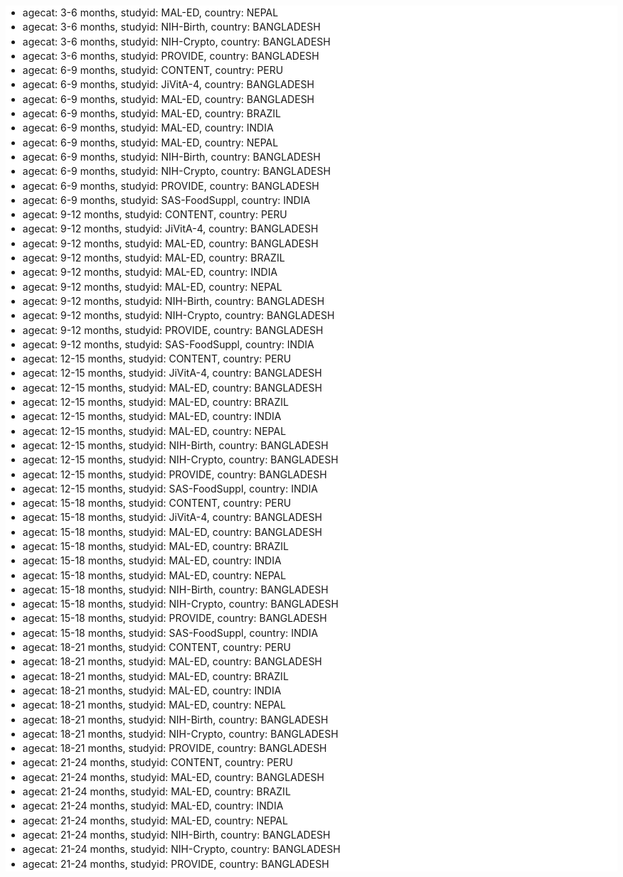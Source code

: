 * agecat: 3-6 months, studyid: MAL-ED, country: NEPAL
* agecat: 3-6 months, studyid: NIH-Birth, country: BANGLADESH
* agecat: 3-6 months, studyid: NIH-Crypto, country: BANGLADESH
* agecat: 3-6 months, studyid: PROVIDE, country: BANGLADESH
* agecat: 6-9 months, studyid: CONTENT, country: PERU
* agecat: 6-9 months, studyid: JiVitA-4, country: BANGLADESH
* agecat: 6-9 months, studyid: MAL-ED, country: BANGLADESH
* agecat: 6-9 months, studyid: MAL-ED, country: BRAZIL
* agecat: 6-9 months, studyid: MAL-ED, country: INDIA
* agecat: 6-9 months, studyid: MAL-ED, country: NEPAL
* agecat: 6-9 months, studyid: NIH-Birth, country: BANGLADESH
* agecat: 6-9 months, studyid: NIH-Crypto, country: BANGLADESH
* agecat: 6-9 months, studyid: PROVIDE, country: BANGLADESH
* agecat: 6-9 months, studyid: SAS-FoodSuppl, country: INDIA
* agecat: 9-12 months, studyid: CONTENT, country: PERU
* agecat: 9-12 months, studyid: JiVitA-4, country: BANGLADESH
* agecat: 9-12 months, studyid: MAL-ED, country: BANGLADESH
* agecat: 9-12 months, studyid: MAL-ED, country: BRAZIL
* agecat: 9-12 months, studyid: MAL-ED, country: INDIA
* agecat: 9-12 months, studyid: MAL-ED, country: NEPAL
* agecat: 9-12 months, studyid: NIH-Birth, country: BANGLADESH
* agecat: 9-12 months, studyid: NIH-Crypto, country: BANGLADESH
* agecat: 9-12 months, studyid: PROVIDE, country: BANGLADESH
* agecat: 9-12 months, studyid: SAS-FoodSuppl, country: INDIA
* agecat: 12-15 months, studyid: CONTENT, country: PERU
* agecat: 12-15 months, studyid: JiVitA-4, country: BANGLADESH
* agecat: 12-15 months, studyid: MAL-ED, country: BANGLADESH
* agecat: 12-15 months, studyid: MAL-ED, country: BRAZIL
* agecat: 12-15 months, studyid: MAL-ED, country: INDIA
* agecat: 12-15 months, studyid: MAL-ED, country: NEPAL
* agecat: 12-15 months, studyid: NIH-Birth, country: BANGLADESH
* agecat: 12-15 months, studyid: NIH-Crypto, country: BANGLADESH
* agecat: 12-15 months, studyid: PROVIDE, country: BANGLADESH
* agecat: 12-15 months, studyid: SAS-FoodSuppl, country: INDIA
* agecat: 15-18 months, studyid: CONTENT, country: PERU
* agecat: 15-18 months, studyid: JiVitA-4, country: BANGLADESH
* agecat: 15-18 months, studyid: MAL-ED, country: BANGLADESH
* agecat: 15-18 months, studyid: MAL-ED, country: BRAZIL
* agecat: 15-18 months, studyid: MAL-ED, country: INDIA
* agecat: 15-18 months, studyid: MAL-ED, country: NEPAL
* agecat: 15-18 months, studyid: NIH-Birth, country: BANGLADESH
* agecat: 15-18 months, studyid: NIH-Crypto, country: BANGLADESH
* agecat: 15-18 months, studyid: PROVIDE, country: BANGLADESH
* agecat: 15-18 months, studyid: SAS-FoodSuppl, country: INDIA
* agecat: 18-21 months, studyid: CONTENT, country: PERU
* agecat: 18-21 months, studyid: MAL-ED, country: BANGLADESH
* agecat: 18-21 months, studyid: MAL-ED, country: BRAZIL
* agecat: 18-21 months, studyid: MAL-ED, country: INDIA
* agecat: 18-21 months, studyid: MAL-ED, country: NEPAL
* agecat: 18-21 months, studyid: NIH-Birth, country: BANGLADESH
* agecat: 18-21 months, studyid: NIH-Crypto, country: BANGLADESH
* agecat: 18-21 months, studyid: PROVIDE, country: BANGLADESH
* agecat: 21-24 months, studyid: CONTENT, country: PERU
* agecat: 21-24 months, studyid: MAL-ED, country: BANGLADESH
* agecat: 21-24 months, studyid: MAL-ED, country: BRAZIL
* agecat: 21-24 months, studyid: MAL-ED, country: INDIA
* agecat: 21-24 months, studyid: MAL-ED, country: NEPAL
* agecat: 21-24 months, studyid: NIH-Birth, country: BANGLADESH
* agecat: 21-24 months, studyid: NIH-Crypto, country: BANGLADESH
* agecat: 21-24 months, studyid: PROVIDE, country: BANGLADESH

